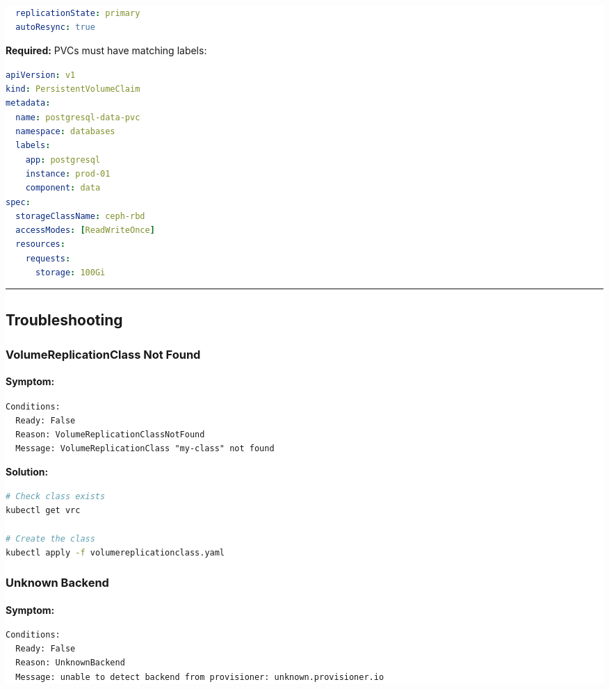 ```yaml
  replicationState: primary
  autoResync: true
```

**Required:** PVCs must have matching labels:
```yaml
apiVersion: v1
kind: PersistentVolumeClaim
metadata:
  name: postgresql-data-pvc
  namespace: databases
  labels:
    app: postgresql
    instance: prod-01
    component: data
spec:
  storageClassName: ceph-rbd
  accessModes: [ReadWriteOnce]
  resources:
    requests:
      storage: 100Gi
```

---

## Troubleshooting

### VolumeReplicationClass Not Found

**Symptom:**
```
Conditions:
  Ready: False
  Reason: VolumeReplicationClassNotFound
  Message: VolumeReplicationClass "my-class" not found
```

**Solution:**
```bash
# Check class exists
kubectl get vrc

# Create the class
kubectl apply -f volumereplicationclass.yaml
```

### Unknown Backend

**Symptom:**
```
Conditions:
  Ready: False
  Reason: UnknownBackend
  Message: unable to detect backend from provisioner: unknown.provisioner.io
```

